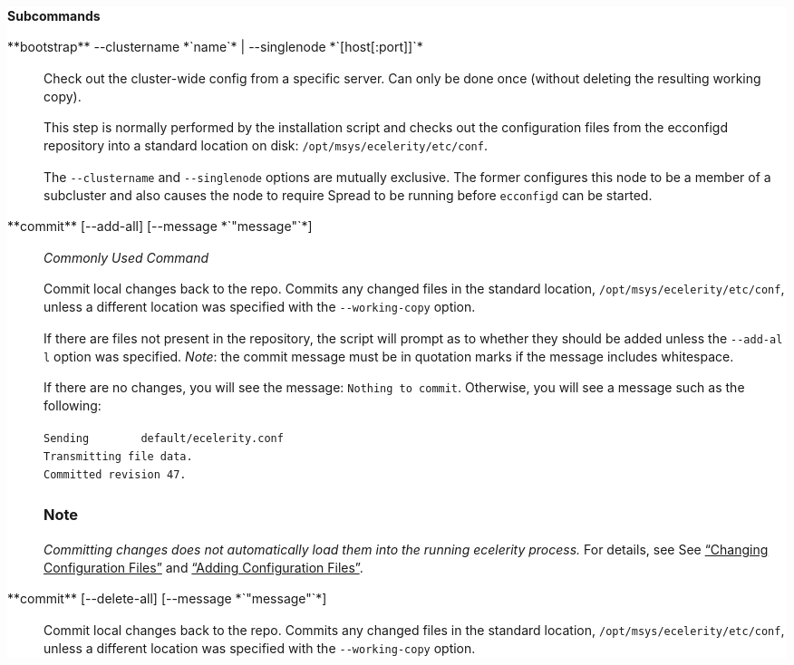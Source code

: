 </dd>

</dl>

<a name="idp12126272"></a> **Subcommands**

<dl class="variablelist">

<dt>**bootstrap** --clustername *`name`* | --singlenode *`[host[:port]]`*</dt>

<dd>

Check out the cluster-wide config from a specific server. Can only be done once (without deleting the resulting working copy).

This step is normally performed by the installation script and checks out the configuration files from the ecconfigd repository into a standard location on disk: `/opt/msys/ecelerity/etc/conf`.

The `--clustername` and `--singlenode` options are mutually exclusive. The former configures this node to be a member of a subcluster and also causes the node to require Spread to be running before `ecconfigd` can be started.

</dd>

<dt>**commit** [--add-all] [--message *`"message"`*]</dt>

<dd>

*Commonly Used Command* 

Commit local changes back to the repo. Commits any changed files in the standard location, `/opt/msys/ecelerity/etc/conf`, unless a different location was specified with the `--working-copy` option.

If there are files not present in the repository, the script will prompt as to whether they should be added unless the `--add-all` option was specified. *Note*: the commit message must be in quotation marks if the message includes whitespace.

If there are no changes, you will see the message: `Nothing to commit`. Otherwise, you will see a message such as the following:

```
Sending        default/ecelerity.conf
Transmitting file data.
Committed revision 47.
```

### Note

*Committing changes does not automatically load them into the running ecelerity process.*                                                                              For details, see See [“Changing Configuration Files”](/momentum/4/conf-overview#conf.manual.changes) and [“Adding Configuration Files”](/momentum/4/conf-overview#conf.adding.configuration.files).

</dd>

<dt>**commit** [--delete-all] [--message *`"message"`*]</dt>

<dd>

Commit local changes back to the repo. Commits any changed files in the standard location, `/opt/msys/ecelerity/etc/conf`, unless a different location was specified with the `--working-copy` option.
